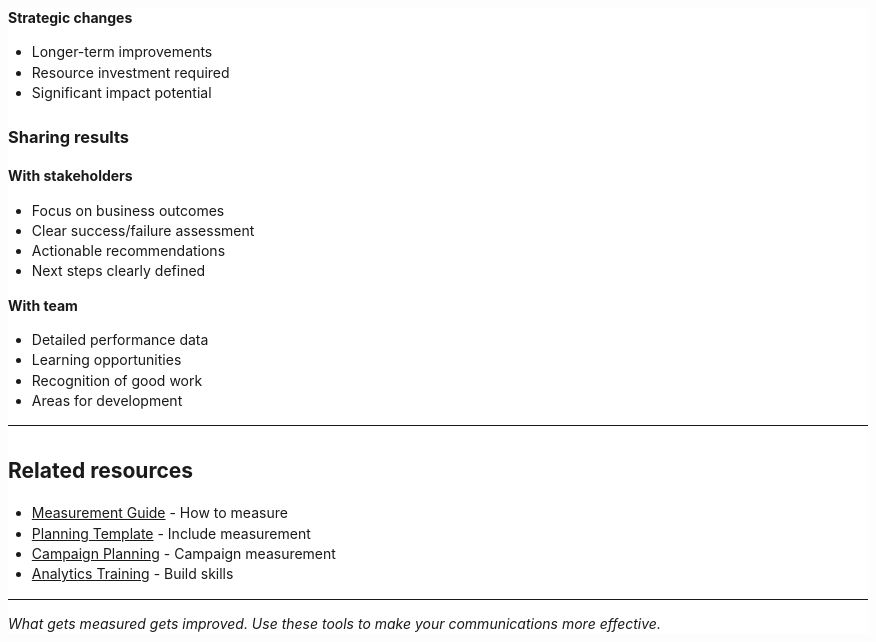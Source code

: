 **Strategic changes**
- Longer-term improvements
- Resource investment required
- Significant impact potential

### Sharing results

**With stakeholders**
- Focus on business outcomes
- Clear success/failure assessment
- Actionable recommendations
- Next steps clearly defined

**With team**
- Detailed performance data
- Learning opportunities
- Recognition of good work
- Areas for development

---

## Related resources

- [Measurement Guide](../guides/measurement.md) - How to measure
- [Planning Template](planning-template.md) - Include measurement
- [Campaign Planning](../guides/campaign-planning.md) - Campaign measurement
- [Analytics Training](link) - Build skills

---

*What gets measured gets improved. Use these tools to make your communications more effective.*